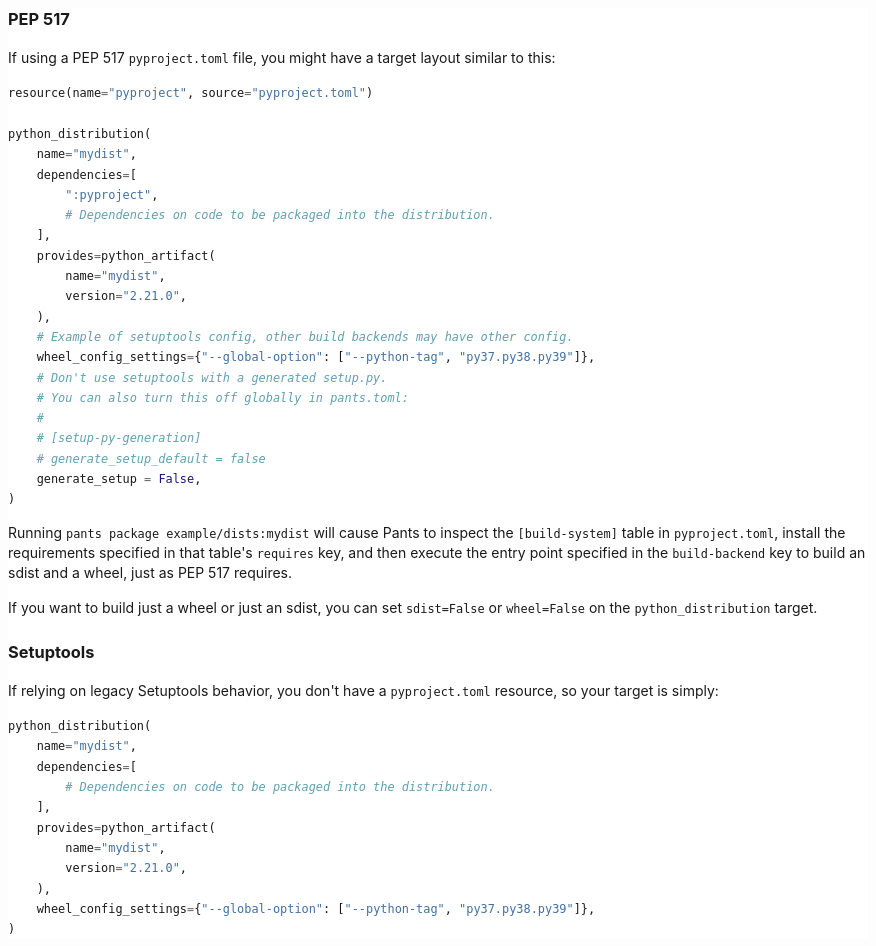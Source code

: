 ### PEP 517

If using a PEP 517 `pyproject.toml` file, you might have a target layout similar to this:

```python example/dists/BUILD
resource(name="pyproject", source="pyproject.toml")

python_distribution(
    name="mydist",
    dependencies=[
        ":pyproject",
        # Dependencies on code to be packaged into the distribution.
    ],
    provides=python_artifact(
        name="mydist",
        version="2.21.0",
    ),
    # Example of setuptools config, other build backends may have other config.
    wheel_config_settings={"--global-option": ["--python-tag", "py37.py38.py39"]},
    # Don't use setuptools with a generated setup.py.
    # You can also turn this off globally in pants.toml:
    #
    # [setup-py-generation]
    # generate_setup_default = false
    generate_setup = False,
)
```

Running `pants package example/dists:mydist` will cause Pants to inspect the `[build-system]` table in `pyproject.toml`, install the requirements specified in that table's `requires` key, and then execute the entry point specified in the `build-backend` key to build an sdist and a wheel, just as PEP 517 requires.

If you want to build just a wheel or just an sdist, you can set `sdist=False` or `wheel=False` on the `python_distribution` target.

### Setuptools

If relying on legacy Setuptools behavior, you don't have a `pyproject.toml` resource, so your target is simply:

```python example/dists/BUILD
python_distribution(
    name="mydist",
    dependencies=[
        # Dependencies on code to be packaged into the distribution.
    ],
    provides=python_artifact(
        name="mydist",
        version="2.21.0",
    ),
    wheel_config_settings={"--global-option": ["--python-tag", "py37.py38.py39"]},
)
```

